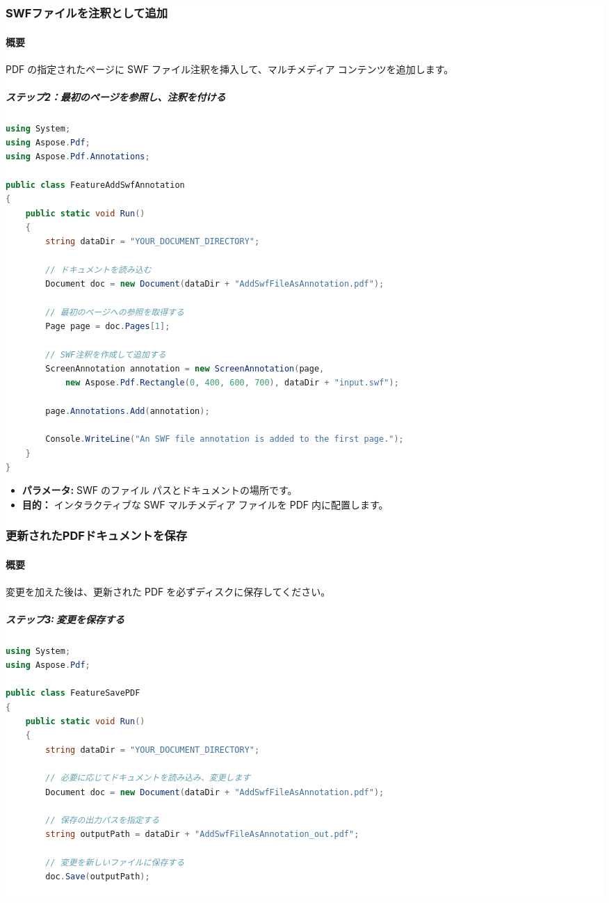 ### SWFファイルを注釈として追加

#### 概要

PDF の指定されたページに SWF ファイル注釈を挿入して、マルチメディア コンテンツを追加します。

##### ステップ2：最初のページを参照し、注釈を付ける

```csharp
using System;
using Aspose.Pdf;
using Aspose.Pdf.Annotations;

public class FeatureAddSwfAnnotation
{
    public static void Run()
    {
        string dataDir = "YOUR_DOCUMENT_DIRECTORY";
        
        // ドキュメントを読み込む
        Document doc = new Document(dataDir + "AddSwfFileAsAnnotation.pdf");
        
        // 最初のページへの参照を取得する
        Page page = doc.Pages[1];
        
        // SWF注釈を作成して追加する
        ScreenAnnotation annotation = new ScreenAnnotation(page, 
            new Aspose.Pdf.Rectangle(0, 400, 600, 700), dataDir + "input.swf");
        
        page.Annotations.Add(annotation);
        
        Console.WriteLine("An SWF file annotation is added to the first page.");
    }
}
```

- **パラメータ:** SWF のファイル パスとドキュメントの場所です。
- **目的：** インタラクティブな SWF マルチメディア ファイルを PDF 内に配置します。

### 更新されたPDFドキュメントを保存

#### 概要

変更を加えた後は、更新された PDF を必ずディスクに保存してください。

##### ステップ3: 変更を保存する

```csharp
using System;
using Aspose.Pdf;

public class FeatureSavePDF
{
    public static void Run()
    {
        string dataDir = "YOUR_DOCUMENT_DIRECTORY";
        
        // 必要に応じてドキュメントを読み込み、変更します
        Document doc = new Document(dataDir + "AddSwfFileAsAnnotation.pdf");
        
        // 保存の出力パスを指定する
        string outputPath = dataDir + "AddSwfFileAsAnnotation_out.pdf";
        
        // 変更を新しいファイルに保存する
        doc.Save(outputPath);
        
```